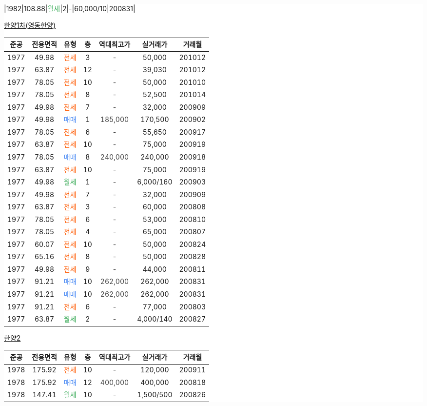 |1982|108.88|<span style="color:#34a853">월세</span>|2|<span style="color:#444444">-</span>|60,000/10|200831|

[한양1차(영동한양)](https://search.naver.com/search.naver?query=%EC%84%9C%EC%9A%B8%ED%8A%B9%EB%B3%84%EC%8B%9C+%EA%B0%95%EB%82%A8%EA%B5%AC+%EC%95%95%EA%B5%AC%EC%A0%95%EB%8F%99+%ED%95%9C%EC%96%911%EC%B0%A8%28%EC%98%81%EB%8F%99%ED%95%9C%EC%96%91%29)

|준공|전용면적|유형|층|역대최고가|실거래가|거래월|
|:---:|:---:|:---:|:---:|:---:|:---:|:---:|
|1977|49.98|<span style="color:#ff5a00">전세</span>|3|<span style="color:#444444">-</span>|50,000|201012|
|1977|63.87|<span style="color:#ff5a00">전세</span>|12|<span style="color:#444444">-</span>|39,030|201012|
|1977|78.05|<span style="color:#ff5a00">전세</span>|10|<span style="color:#444444">-</span>|50,000|201010|
|1977|78.05|<span style="color:#ff5a00">전세</span>|8|<span style="color:#444444">-</span>|52,500|201014|
|1977|49.98|<span style="color:#ff5a00">전세</span>|7|<span style="color:#444444">-</span>|32,000|200909|
|1977|49.98|<span style="color:#4285f3">매매</span>|1|<span style="color:#444444">185,000</span>|170,500|200902|
|1977|78.05|<span style="color:#ff5a00">전세</span>|6|<span style="color:#444444">-</span>|55,650|200917|
|1977|63.87|<span style="color:#ff5a00">전세</span>|10|<span style="color:#444444">-</span>|75,000|200919|
|1977|78.05|<span style="color:#4285f3">매매</span>|8|<span style="color:#444444">240,000</span>|240,000|200918|
|1977|63.87|<span style="color:#ff5a00">전세</span>|10|<span style="color:#444444">-</span>|75,000|200919|
|1977|49.98|<span style="color:#34a853">월세</span>|1|<span style="color:#444444">-</span>|6,000/160|200903|
|1977|49.98|<span style="color:#ff5a00">전세</span>|7|<span style="color:#444444">-</span>|32,000|200909|
|1977|63.87|<span style="color:#ff5a00">전세</span>|3|<span style="color:#444444">-</span>|60,000|200808|
|1977|78.05|<span style="color:#ff5a00">전세</span>|6|<span style="color:#444444">-</span>|53,000|200810|
|1977|78.05|<span style="color:#ff5a00">전세</span>|4|<span style="color:#444444">-</span>|65,000|200807|
|1977|60.07|<span style="color:#ff5a00">전세</span>|10|<span style="color:#444444">-</span>|50,000|200824|
|1977|65.16|<span style="color:#ff5a00">전세</span>|8|<span style="color:#444444">-</span>|50,000|200828|
|1977|49.98|<span style="color:#ff5a00">전세</span>|9|<span style="color:#444444">-</span>|44,000|200811|
|1977|91.21|<span style="color:#4285f3">매매</span>|10|<span style="color:#444444">262,000</span>|262,000|200831|
|1977|91.21|<span style="color:#4285f3">매매</span>|10|<span style="color:#444444">262,000</span>|262,000|200831|
|1977|91.21|<span style="color:#ff5a00">전세</span>|6|<span style="color:#444444">-</span>|77,000|200803|
|1977|63.87|<span style="color:#34a853">월세</span>|2|<span style="color:#444444">-</span>|4,000/140|200827|

[한양2](https://search.naver.com/search.naver?query=%EC%84%9C%EC%9A%B8%ED%8A%B9%EB%B3%84%EC%8B%9C+%EA%B0%95%EB%82%A8%EA%B5%AC+%EC%95%95%EA%B5%AC%EC%A0%95%EB%8F%99+%ED%95%9C%EC%96%912)

|준공|전용면적|유형|층|역대최고가|실거래가|거래월|
|:---:|:---:|:---:|:---:|:---:|:---:|:---:|
|1978|175.92|<span style="color:#ff5a00">전세</span>|10|<span style="color:#444444">-</span>|120,000|200911|
|1978|175.92|<span style="color:#4285f3">매매</span>|12|<span style="color:#444444">400,000</span>|400,000|200818|
|1978|147.41|<span style="color:#34a853">월세</span>|10|<span style="color:#444444">-</span>|1,500/500|200826|
